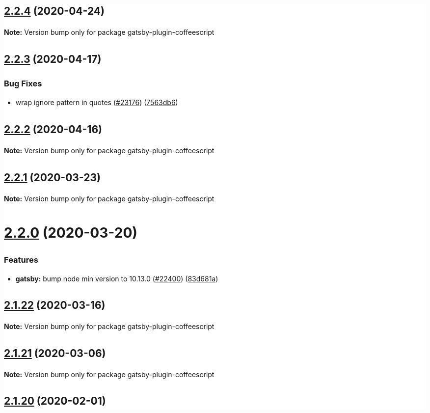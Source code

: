 ## [2.2.4](https://github.com/gatsbyjs/gatsby/compare/gatsby-plugin-coffeescript@2.2.3...gatsby-plugin-coffeescript@2.2.4) (2020-04-24)

**Note:** Version bump only for package gatsby-plugin-coffeescript

## [2.2.3](https://github.com/gatsbyjs/gatsby/compare/gatsby-plugin-coffeescript@2.2.2...gatsby-plugin-coffeescript@2.2.3) (2020-04-17)

### Bug Fixes

- wrap ignore pattern in quotes ([#23176](https://github.com/gatsbyjs/gatsby/issues/23176)) ([7563db6](https://github.com/gatsbyjs/gatsby/commit/7563db6))

## [2.2.2](https://github.com/gatsbyjs/gatsby/compare/gatsby-plugin-coffeescript@2.2.1...gatsby-plugin-coffeescript@2.2.2) (2020-04-16)

**Note:** Version bump only for package gatsby-plugin-coffeescript

## [2.2.1](https://github.com/gatsbyjs/gatsby/compare/gatsby-plugin-coffeescript@2.2.0...gatsby-plugin-coffeescript@2.2.1) (2020-03-23)

**Note:** Version bump only for package gatsby-plugin-coffeescript

# [2.2.0](https://github.com/gatsbyjs/gatsby/compare/gatsby-plugin-coffeescript@2.1.22...gatsby-plugin-coffeescript@2.2.0) (2020-03-20)

### Features

- **gatsby:** bump node min version to 10.13.0 ([#22400](https://github.com/gatsbyjs/gatsby/issues/22400)) ([83d681a](https://github.com/gatsbyjs/gatsby/commit/83d681a))

## [2.1.22](https://github.com/gatsbyjs/gatsby/compare/gatsby-plugin-coffeescript@2.1.21...gatsby-plugin-coffeescript@2.1.22) (2020-03-16)

**Note:** Version bump only for package gatsby-plugin-coffeescript

## [2.1.21](https://github.com/gatsbyjs/gatsby/compare/gatsby-plugin-coffeescript@2.1.20...gatsby-plugin-coffeescript@2.1.21) (2020-03-06)

**Note:** Version bump only for package gatsby-plugin-coffeescript

## [2.1.20](https://github.com/gatsbyjs/gatsby/compare/gatsby-plugin-coffeescript@2.1.19...gatsby-plugin-coffeescript@2.1.20) (2020-02-01)
